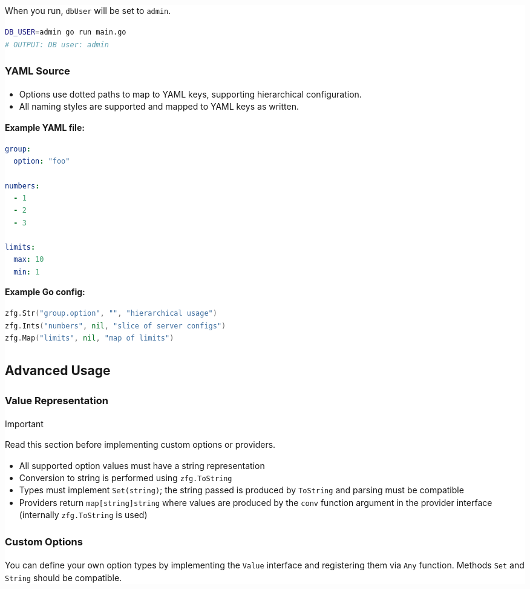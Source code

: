 When you run, `dbUser` will be set to `admin`.

```bash
DB_USER=admin go run main.go
# OUTPUT: DB user: admin
```

### YAML Source

- Options use dotted paths to map to YAML keys, supporting hierarchical configuration.
- All naming styles are supported and mapped to YAML keys as written.

**Example YAML file:**

```yaml
group:
  option: "foo"

numbers:
  - 1
  - 2
  - 3

limits:
  max: 10
  min: 1
```

**Example Go config:**

```go
zfg.Str("group.option", "", "hierarchical usage")
zfg.Ints("numbers", nil, "slice of server configs")
zfg.Map("limits", nil, "map of limits")
```

## Advanced Usage

### Value Representation

> [!IMPORTANT]
> Read this section before implementing custom options or providers.
> - All supported option values must have a string representation
> - Conversion to string is performed using `zfg.ToString`
> - Types must implement `Set(string)`; the string passed is produced by `ToString` and parsing must be compatible
> - Providers return `map[string]string` where values are produced by the `conv` function  argument in the provider interface (internally `zfg.ToString` is used)

### Custom Options

You can define your own option types by implementing the `Value` interface and registering them via `Any` function.
Methods `Set` and `String` should be compatible.
